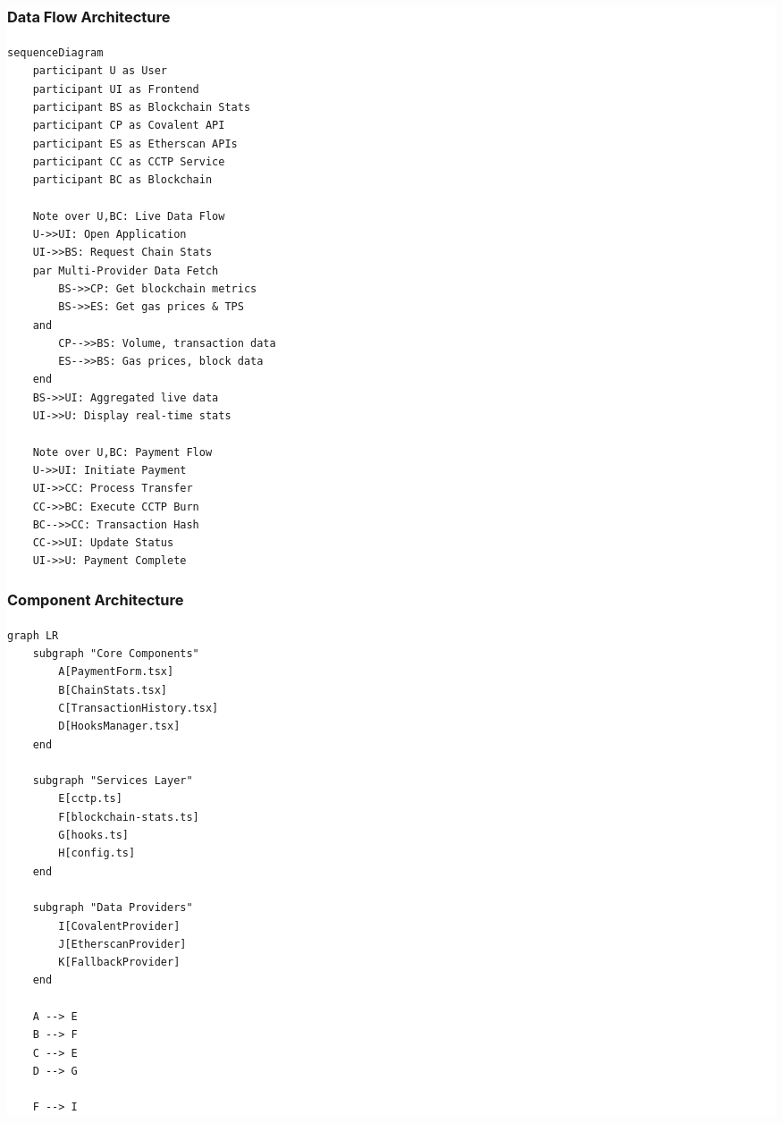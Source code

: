 ### Data Flow Architecture

```mermaid
sequenceDiagram
    participant U as User
    participant UI as Frontend
    participant BS as Blockchain Stats
    participant CP as Covalent API
    participant ES as Etherscan APIs
    participant CC as CCTP Service
    participant BC as Blockchain
    
    Note over U,BC: Live Data Flow
    U->>UI: Open Application
    UI->>BS: Request Chain Stats
    par Multi-Provider Data Fetch
        BS->>CP: Get blockchain metrics
        BS->>ES: Get gas prices & TPS
    and
        CP-->>BS: Volume, transaction data
        ES-->>BS: Gas prices, block data
    end
    BS->>UI: Aggregated live data
    UI->>U: Display real-time stats
    
    Note over U,BC: Payment Flow
    U->>UI: Initiate Payment
    UI->>CC: Process Transfer
    CC->>BC: Execute CCTP Burn
    BC-->>CC: Transaction Hash
    CC->>UI: Update Status
    UI->>U: Payment Complete
```

### Component Architecture

```mermaid
graph LR
    subgraph "Core Components"
        A[PaymentForm.tsx]
        B[ChainStats.tsx]
        C[TransactionHistory.tsx]
        D[HooksManager.tsx]
    end
    
    subgraph "Services Layer"
        E[cctp.ts]
        F[blockchain-stats.ts]
        G[hooks.ts]
        H[config.ts]
    end
    
    subgraph "Data Providers"
        I[CovalentProvider]
        J[EtherscanProvider] 
        K[FallbackProvider]
    end
    
    A --> E
    B --> F
    C --> E
    D --> G
    
    F --> I
```